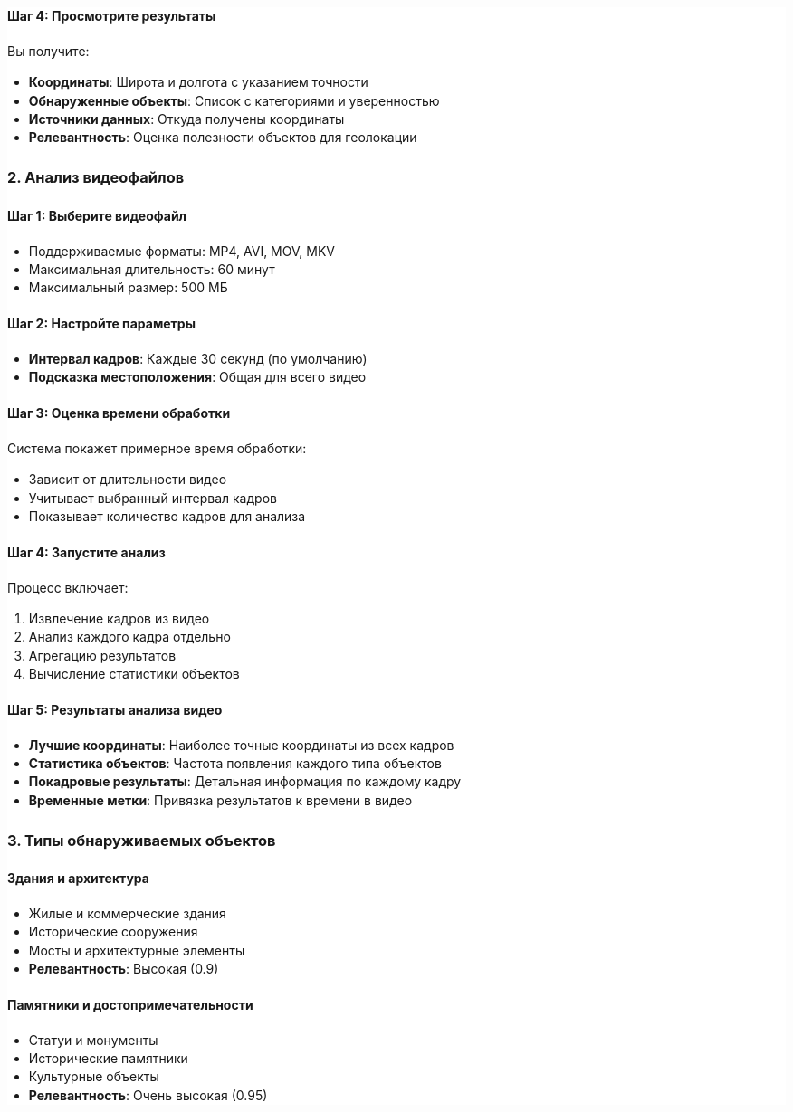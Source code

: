 #### Шаг 4: Просмотрите результаты
Вы получите:
- **Координаты**: Широта и долгота с указанием точности
- **Обнаруженные объекты**: Список с категориями и уверенностью
- **Источники данных**: Откуда получены координаты
- **Релевантность**: Оценка полезности объектов для геолокации

### 2. Анализ видеофайлов

#### Шаг 1: Выберите видеофайл
- Поддерживаемые форматы: MP4, AVI, MOV, MKV
- Максимальная длительность: 60 минут
- Максимальный размер: 500 МБ

#### Шаг 2: Настройте параметры
- **Интервал кадров**: Каждые 30 секунд (по умолчанию)
- **Подсказка местоположения**: Общая для всего видео

#### Шаг 3: Оценка времени обработки
Система покажет примерное время обработки:
- Зависит от длительности видео
- Учитывает выбранный интервал кадров
- Показывает количество кадров для анализа

#### Шаг 4: Запустите анализ
Процесс включает:
1. Извлечение кадров из видео
2. Анализ каждого кадра отдельно
3. Агрегацию результатов
4. Вычисление статистики объектов

#### Шаг 5: Результаты анализа видео
- **Лучшие координаты**: Наиболее точные координаты из всех кадров
- **Статистика объектов**: Частота появления каждого типа объектов
- **Покадровые результаты**: Детальная информация по каждому кадру
- **Временные метки**: Привязка результатов к времени в видео

### 3. Типы обнаруживаемых объектов

#### Здания и архитектура
- Жилые и коммерческие здания
- Исторические сооружения
- Мосты и архитектурные элементы
- **Релевантность**: Высокая (0.9)

#### Памятники и достопримечательности
- Статуи и монументы
- Исторические памятники
- Культурные объекты
- **Релевантность**: Очень высокая (0.95)
